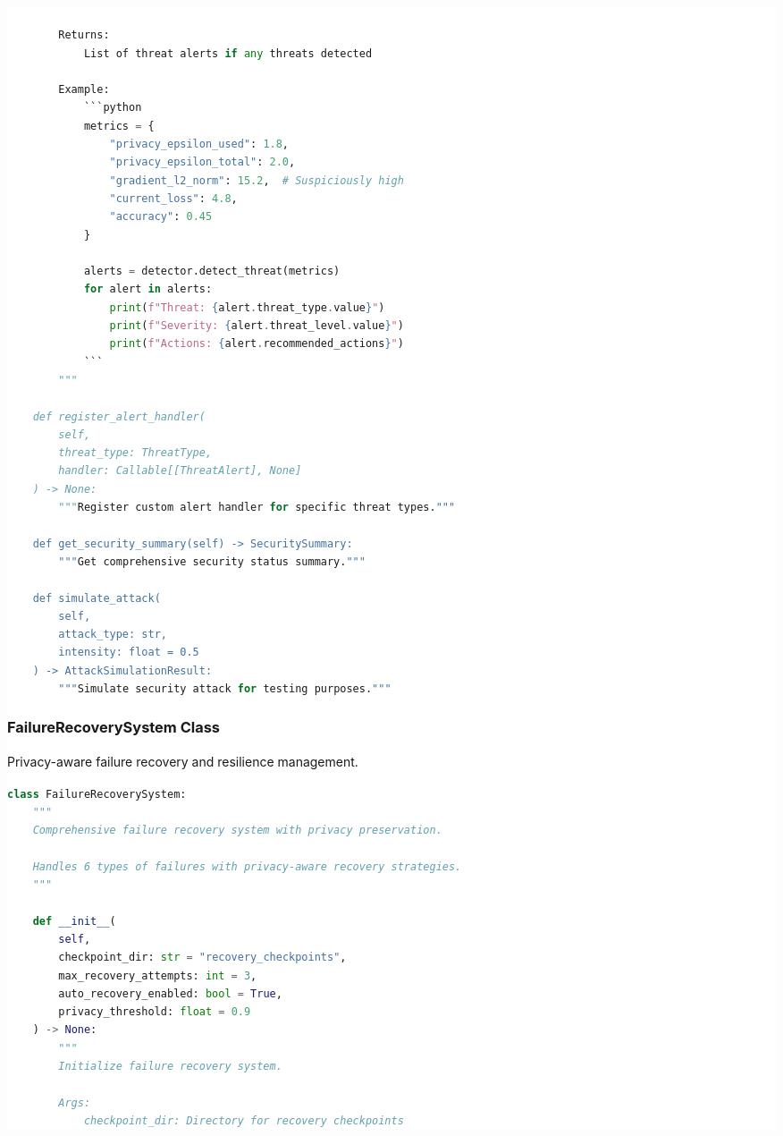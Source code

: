 ```python
            
        Returns:
            List of threat alerts if any threats detected
            
        Example:
            ```python
            metrics = {
                "privacy_epsilon_used": 1.8,
                "privacy_epsilon_total": 2.0,
                "gradient_l2_norm": 15.2,  # Suspiciously high
                "current_loss": 4.8,
                "accuracy": 0.45
            }
            
            alerts = detector.detect_threat(metrics)
            for alert in alerts:
                print(f"Threat: {alert.threat_type.value}")
                print(f"Severity: {alert.threat_level.value}")
                print(f"Actions: {alert.recommended_actions}")
            ```
        """
    
    def register_alert_handler(
        self,
        threat_type: ThreatType,
        handler: Callable[[ThreatAlert], None]
    ) -> None:
        """Register custom alert handler for specific threat types."""
    
    def get_security_summary(self) -> SecuritySummary:
        """Get comprehensive security status summary."""
    
    def simulate_attack(
        self,
        attack_type: str,
        intensity: float = 0.5
    ) -> AttackSimulationResult:
        """Simulate security attack for testing purposes."""
```

### FailureRecoverySystem Class

Privacy-aware failure recovery and resilience management.

```python
class FailureRecoverySystem:
    """
    Comprehensive failure recovery system with privacy preservation.
    
    Handles 6 types of failures with privacy-aware recovery strategies.
    """
    
    def __init__(
        self,
        checkpoint_dir: str = "recovery_checkpoints",
        max_recovery_attempts: int = 3,
        auto_recovery_enabled: bool = True,
        privacy_threshold: float = 0.9
    ) -> None:
        """
        Initialize failure recovery system.
        
        Args:
            checkpoint_dir: Directory for recovery checkpoints
```